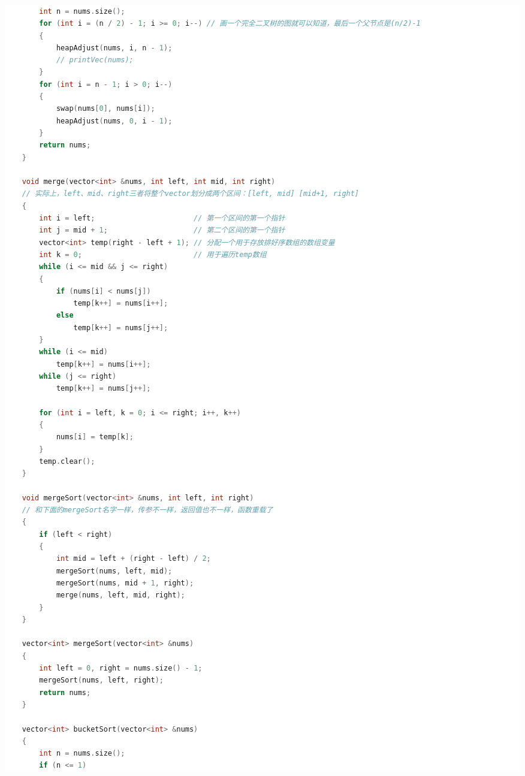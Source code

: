 ```c++
        int n = nums.size();
        for (int i = (n / 2) - 1; i >= 0; i--) // 画一个完全二叉树的图就可以知道，最后一个父节点是(n/2)-1
        {
            heapAdjust(nums, i, n - 1);
            // printVec(nums);
        }
        for (int i = n - 1; i > 0; i--)
        {
            swap(nums[0], nums[i]);
            heapAdjust(nums, 0, i - 1);
        }
        return nums;
    }

    void merge(vector<int> &nums, int left, int mid, int right)
    // 实际上，left、mid、right三者将整个vector划分成两个区间：[left, mid] [mid+1, right]
    {
        int i = left;                       // 第一个区间的第一个指针
        int j = mid + 1;                    // 第二个区间的第一个指针
        vector<int> temp(right - left + 1); // 分配一个用于存放排好序数组的数组变量
        int k = 0;                          // 用于遍历temp数组
        while (i <= mid && j <= right)
        {
            if (nums[i] < nums[j])
                temp[k++] = nums[i++];
            else
                temp[k++] = nums[j++];
        }
        while (i <= mid)
            temp[k++] = nums[i++];
        while (j <= right)
            temp[k++] = nums[j++];

        for (int i = left, k = 0; i <= right; i++, k++)
        {
            nums[i] = temp[k];
        }
        temp.clear();
    }

    void mergeSort(vector<int> &nums, int left, int right)
    // 和下面的mergeSort名字一样，传参不一样，返回值也不一样，函数重载了
    {
        if (left < right)
        {
            int mid = left + (right - left) / 2;
            mergeSort(nums, left, mid);
            mergeSort(nums, mid + 1, right);
            merge(nums, left, mid, right);
        }
    }

    vector<int> mergeSort(vector<int> &nums)
    {
        int left = 0, right = nums.size() - 1;
        mergeSort(nums, left, right);
        return nums;
    }

    vector<int> bucketSort(vector<int> &nums)
    {
        int n = nums.size();
        if (n <= 1)
```